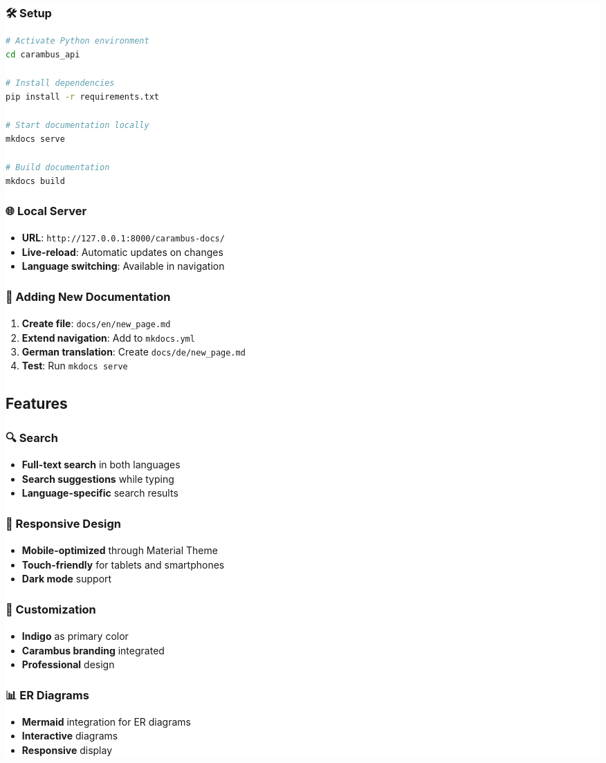 ### 🛠️ Setup

```bash
# Activate Python environment
cd carambus_api

# Install dependencies
pip install -r requirements.txt

# Start documentation locally
mkdocs serve

# Build documentation
mkdocs build
```

### 🌐 Local Server

- **URL**: `http://127.0.0.1:8000/carambus-docs/`
- **Live-reload**: Automatic updates on changes
- **Language switching**: Available in navigation

### 📁 Adding New Documentation

1. **Create file**: `docs/en/new_page.md`
2. **Extend navigation**: Add to `mkdocs.yml`
3. **German translation**: Create `docs/de/new_page.md`
4. **Test**: Run `mkdocs serve`

## Features

### 🔍 Search

- **Full-text search** in both languages
- **Search suggestions** while typing
- **Language-specific** search results

### 📱 Responsive Design

- **Mobile-optimized** through Material Theme
- **Touch-friendly** for tablets and smartphones
- **Dark mode** support

### 🎨 Customization

- **Indigo** as primary color
- **Carambus branding** integrated
- **Professional** design

### 📊 ER Diagrams

- **Mermaid** integration for ER diagrams
- **Interactive** diagrams
- **Responsive** display
